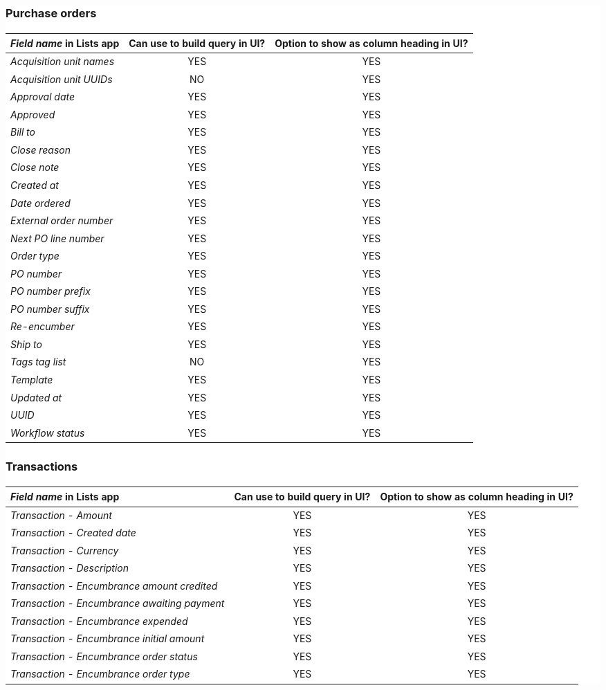 ### Purchase orders

| *Field name* in Lists app | Can use to build query in UI? | Option to show as column heading in UI? | 
| :----- | :-----: | :-----: | 
| *Acquisition unit names* | YES | YES | 
| *Acquisition unit UUIDs* | NO | YES | 
| *Approval date* | YES | YES | 
| *Approved* | YES | YES | 
| *Bill to* | YES | YES | 
| *Close reason* | YES | YES | 
| *Close note* | YES | YES | 
| *Created at* | YES | YES | 
| *Date ordered* | YES | YES |
| *External order number* | YES | YES | 
| *Next PO line number* | YES | YES | 
| *Order type* | YES | YES | 
| *PO number* | YES | YES | 
| *PO number prefix* | YES | YES | 
| *PO number suffix* | YES | YES | 
| *Re-encumber* | YES | YES | 
| *Ship to* | YES | YES | 
| *Tags tag list* | NO | YES | 
| *Template* | YES | YES | 
| *Updated at* | YES | YES | 
| *UUID* | YES | YES | 
| *Workflow status* | YES | YES | 

### Transactions
| *Field name* in Lists app | Can use to build query in UI? | Option to show as column heading in UI? | 
| :----- | :-----: | :-----: | 
| *Transaction - Amount* | YES | YES |
| *Transaction - Created date* | YES | YES |
| *Transaction - Currency* | YES | YES |
| *Transaction - Description* | YES | YES |
| *Transaction - Encumbrance amount credited* | YES | YES |
| *Transaction - Encumbrance awaiting payment* | YES | YES |
| *Transaction - Encumbrance expended* | YES | YES |
| *Transaction - Encumbrance initial amount* | YES | YES |
| *Transaction - Encumbrance order status* | YES | YES |
| *Transaction - Encumbrance order type* | YES | YES |